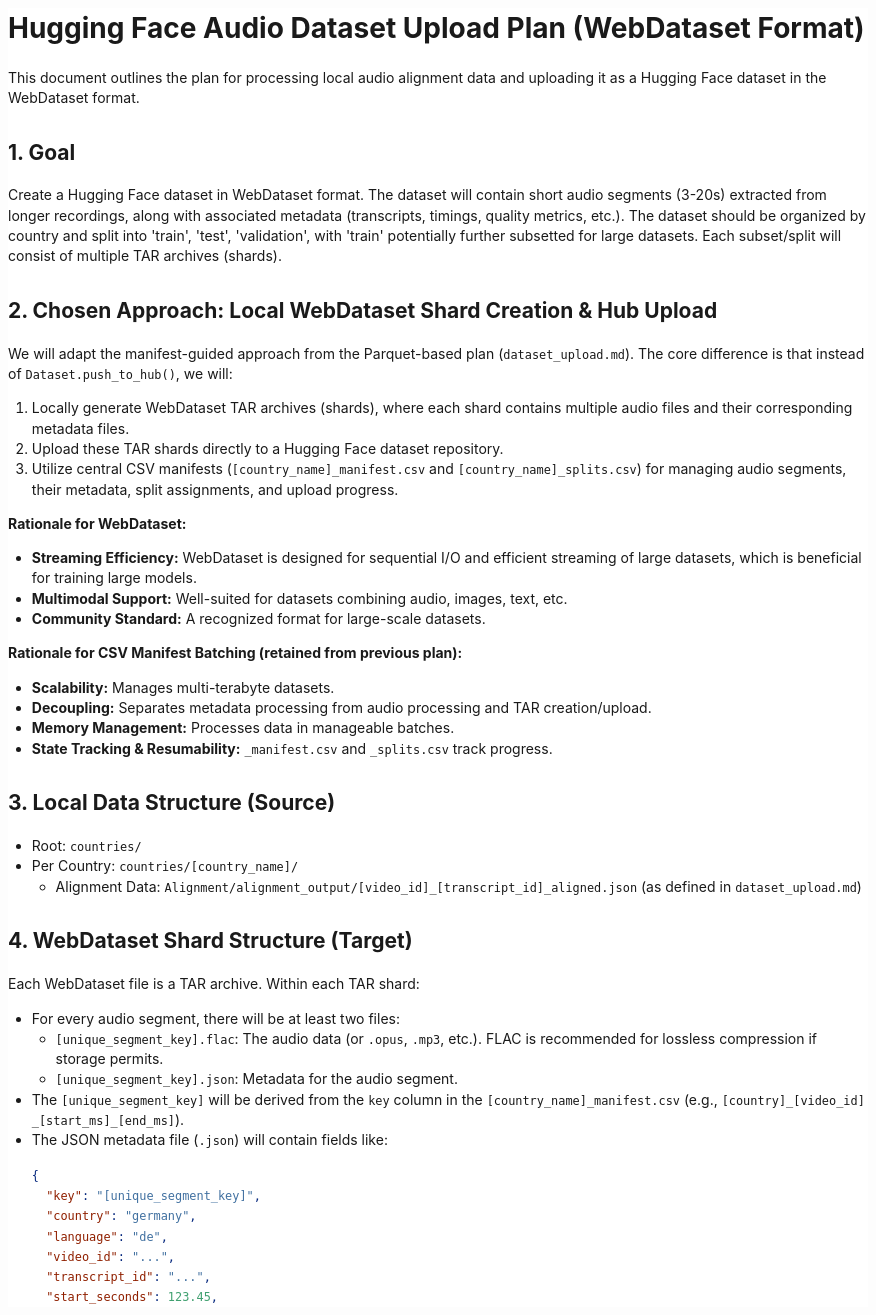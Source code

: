 # Hugging Face Audio Dataset Upload Plan (WebDataset Format)

This document outlines the plan for processing local audio alignment data and uploading it as a Hugging Face dataset in the WebDataset format.

## 1. Goal

Create a Hugging Face dataset in WebDataset format. The dataset will contain short audio segments (3-20s) extracted from longer recordings, along with associated metadata (transcripts, timings, quality metrics, etc.). The dataset should be organized by country and split into 'train', 'test', 'validation', with 'train' potentially further subsetted for large datasets. Each subset/split will consist of multiple TAR archives (shards).

## 2. Chosen Approach: Local WebDataset Shard Creation & Hub Upload

We will adapt the manifest-guided approach from the Parquet-based plan (`dataset_upload.md`). The core difference is that instead of `Dataset.push_to_hub()`, we will:
1.  Locally generate WebDataset TAR archives (shards), where each shard contains multiple audio files and their corresponding metadata files.
2.  Upload these TAR shards directly to a Hugging Face dataset repository.
3.  Utilize central CSV manifests (`[country_name]_manifest.csv` and `[country_name]_splits.csv`) for managing audio segments, their metadata, split assignments, and upload progress.

**Rationale for WebDataset:**
*   **Streaming Efficiency:** WebDataset is designed for sequential I/O and efficient streaming of large datasets, which is beneficial for training large models.
*   **Multimodal Support:** Well-suited for datasets combining audio, images, text, etc.
*   **Community Standard:** A recognized format for large-scale datasets.

**Rationale for CSV Manifest Batching (retained from previous plan):**
*   **Scalability:** Manages multi-terabyte datasets.
*   **Decoupling:** Separates metadata processing from audio processing and TAR creation/upload.
*   **Memory Management:** Processes data in manageable batches.
*   **State Tracking & Resumability:** `_manifest.csv` and `_splits.csv` track progress.

## 3. Local Data Structure (Source)

-   Root: `countries/`
-   Per Country: `countries/[country_name]/`
    -   Alignment Data: `Alignment/alignment_output/[video_id]_[transcript_id]_aligned.json` (as defined in `dataset_upload.md`)

## 4. WebDataset Shard Structure (Target)

Each WebDataset file is a TAR archive. Within each TAR shard:
*   For every audio segment, there will be at least two files:
    *   `[unique_segment_key].flac`: The audio data (or `.opus`, `.mp3`, etc.). FLAC is recommended for lossless compression if storage permits.
    *   `[unique_segment_key].json`: Metadata for the audio segment.
*   The `[unique_segment_key]` will be derived from the `key` column in the `[country_name]_manifest.csv` (e.g., `[country]_[video_id]_[start_ms]_[end_ms]`).
*   The JSON metadata file (`.json`) will contain fields like:
    ```json
    {
      "key": "[unique_segment_key]",
      "country": "germany",
      "language": "de",
      "video_id": "...",
      "transcript_id": "...",
      "start_seconds": 123.45,